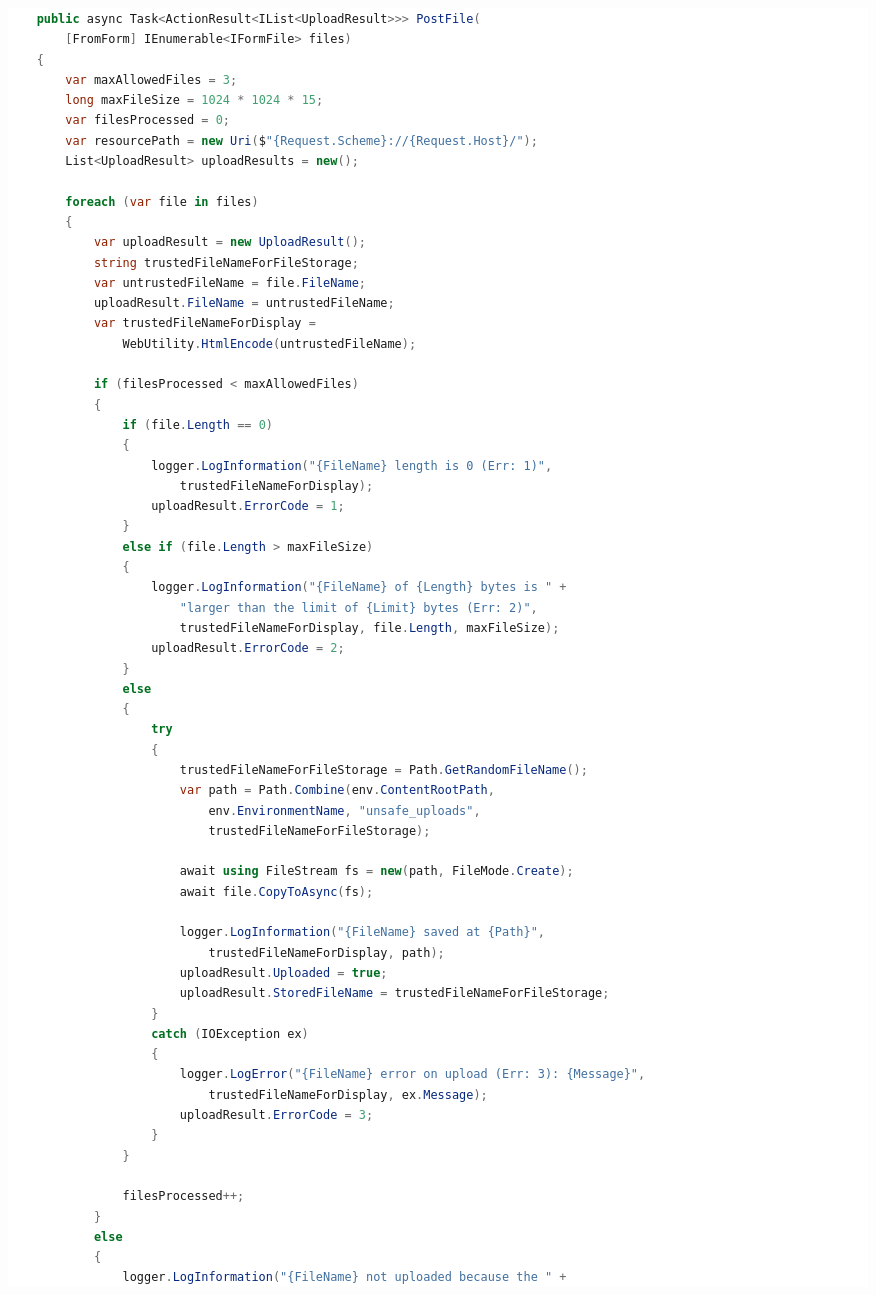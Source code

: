 ```csharp
    public async Task<ActionResult<IList<UploadResult>>> PostFile(
        [FromForm] IEnumerable<IFormFile> files)
    {
        var maxAllowedFiles = 3;
        long maxFileSize = 1024 * 1024 * 15;
        var filesProcessed = 0;
        var resourcePath = new Uri($"{Request.Scheme}://{Request.Host}/");
        List<UploadResult> uploadResults = new();

        foreach (var file in files)
        {
            var uploadResult = new UploadResult();
            string trustedFileNameForFileStorage;
            var untrustedFileName = file.FileName;
            uploadResult.FileName = untrustedFileName;
            var trustedFileNameForDisplay =
                WebUtility.HtmlEncode(untrustedFileName);

            if (filesProcessed < maxAllowedFiles)
            {
                if (file.Length == 0)
                {
                    logger.LogInformation("{FileName} length is 0 (Err: 1)",
                        trustedFileNameForDisplay);
                    uploadResult.ErrorCode = 1;
                }
                else if (file.Length > maxFileSize)
                {
                    logger.LogInformation("{FileName} of {Length} bytes is " +
                        "larger than the limit of {Limit} bytes (Err: 2)",
                        trustedFileNameForDisplay, file.Length, maxFileSize);
                    uploadResult.ErrorCode = 2;
                }
                else
                {
                    try
                    {
                        trustedFileNameForFileStorage = Path.GetRandomFileName();
                        var path = Path.Combine(env.ContentRootPath,
                            env.EnvironmentName, "unsafe_uploads",
                            trustedFileNameForFileStorage);

                        await using FileStream fs = new(path, FileMode.Create);
                        await file.CopyToAsync(fs);

                        logger.LogInformation("{FileName} saved at {Path}",
                            trustedFileNameForDisplay, path);
                        uploadResult.Uploaded = true;
                        uploadResult.StoredFileName = trustedFileNameForFileStorage;
                    }
                    catch (IOException ex)
                    {
                        logger.LogError("{FileName} error on upload (Err: 3): {Message}",
                            trustedFileNameForDisplay, ex.Message);
                        uploadResult.ErrorCode = 3;
                    }
                }

                filesProcessed++;
            }
            else
            {
                logger.LogInformation("{FileName} not uploaded because the " +
```
